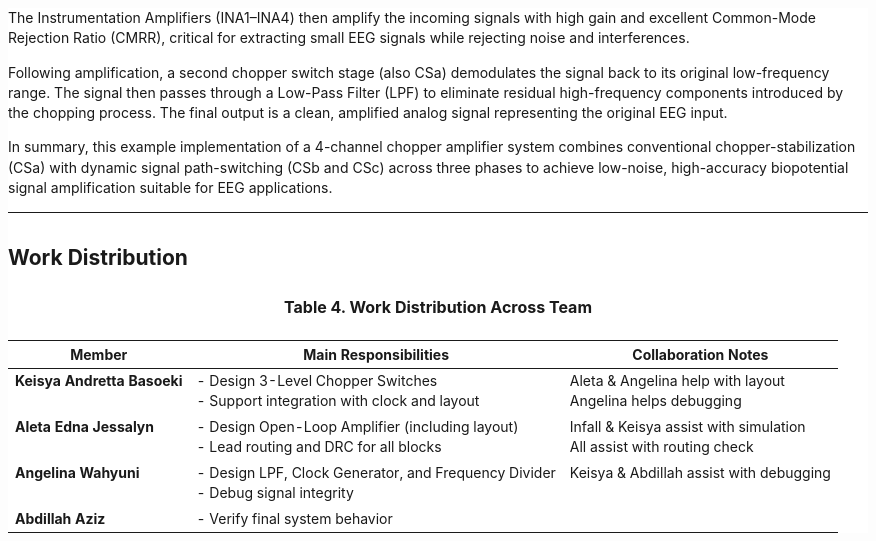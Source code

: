 The Instrumentation Amplifiers (INA1–INA4) then amplify the incoming signals with high gain and excellent Common-Mode Rejection Ratio (CMRR), critical for extracting small EEG signals while rejecting noise and interferences.

Following amplification, a second chopper switch stage (also CSa) demodulates the signal back to its original low-frequency range. The signal then passes through a Low-Pass Filter (LPF) to eliminate residual high-frequency components introduced by the chopping process. The final output is a clean, amplified analog signal representing the original EEG input.

In summary, this example implementation of a 4-channel chopper amplifier system combines conventional chopper-stabilization (CSa) with dynamic signal path-switching (CSb and CSc) across three phases to achieve low-noise, high-accuracy biopotential signal amplification suitable for EEG applications.

---
## Work Distribution 

<h4 align="center" style="font-size:16px;">Table 4. Work Distribution Across Team</h4>

<div align="center">

<table>
  <thead>
    <tr>
      <th><b>Member</b></th>
      <th><b>Main Responsibilities</b></th>
      <th><b>Collaboration Notes</b></th>
    </tr>
  </thead>
  <tbody>
    <tr>
      <td><b>Keisya Andretta Basoeki</b></td>
      <td>
        - Design 3-Level Chopper Switches <br>
        - Support integration with clock and layout
      </td>
      <td>
        Aleta & Angelina help with layout <br>
        Angelina helps debugging
      </td>
    </tr>
    <tr>
      <td><b>Aleta Edna Jessalyn</b></td>
      <td>
        - Design Open-Loop Amplifier (including layout) <br>
        - Lead routing and DRC for all blocks
      </td>
      <td>
        Infall & Keisya assist with simulation <br>
        All assist with routing check
      </td>
    </tr>
    <tr>
      <td><b>Angelina Wahyuni</b></td>
      <td>
        - Design LPF, Clock Generator, and Frequency Divider <br>
        - Debug signal integrity
      </td>
      <td>
        Keisya & Abdillah assist with debugging
      </td>
    </tr>
    <tr>
      <td><b>Abdillah Aziz</b></td>
      <td>
        - Verify final system behavior <br>